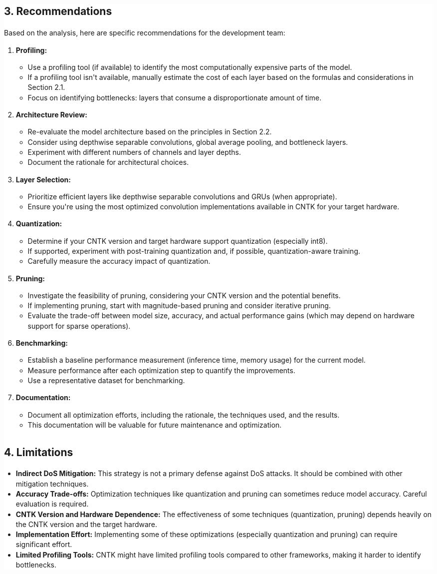 ## 3. Recommendations

Based on the analysis, here are specific recommendations for the development team:

1.  **Profiling:**
    *   Use a profiling tool (if available) to identify the most computationally expensive parts of the model.
    *   If a profiling tool isn't available, manually estimate the cost of each layer based on the formulas and considerations in Section 2.1.
    *   Focus on identifying bottlenecks: layers that consume a disproportionate amount of time.

2.  **Architecture Review:**
    *   Re-evaluate the model architecture based on the principles in Section 2.2.
    *   Consider using depthwise separable convolutions, global average pooling, and bottleneck layers.
    *   Experiment with different numbers of channels and layer depths.
    *   Document the rationale for architectural choices.

3.  **Layer Selection:**
    *   Prioritize efficient layers like depthwise separable convolutions and GRUs (when appropriate).
    *   Ensure you're using the most optimized convolution implementations available in CNTK for your target hardware.

4.  **Quantization:**
    *   Determine if your CNTK version and target hardware support quantization (especially int8).
    *   If supported, experiment with post-training quantization and, if possible, quantization-aware training.
    *   Carefully measure the accuracy impact of quantization.

5.  **Pruning:**
    *   Investigate the feasibility of pruning, considering your CNTK version and the potential benefits.
    *   If implementing pruning, start with magnitude-based pruning and consider iterative pruning.
    *   Evaluate the trade-off between model size, accuracy, and actual performance gains (which may depend on hardware support for sparse operations).

6.  **Benchmarking:**
    *   Establish a baseline performance measurement (inference time, memory usage) for the current model.
    *   Measure performance after each optimization step to quantify the improvements.
    *   Use a representative dataset for benchmarking.

7.  **Documentation:**
    *   Document all optimization efforts, including the rationale, the techniques used, and the results.
    *   This documentation will be valuable for future maintenance and optimization.

## 4. Limitations

*   **Indirect DoS Mitigation:** This strategy is not a primary defense against DoS attacks. It should be combined with other mitigation techniques.
*   **Accuracy Trade-offs:** Optimization techniques like quantization and pruning can sometimes reduce model accuracy.  Careful evaluation is required.
*   **CNTK Version and Hardware Dependence:** The effectiveness of some techniques (quantization, pruning) depends heavily on the CNTK version and the target hardware.
*   **Implementation Effort:** Implementing some of these optimizations (especially quantization and pruning) can require significant effort.
*   **Limited Profiling Tools:** CNTK might have limited profiling tools compared to other frameworks, making it harder to identify bottlenecks.
